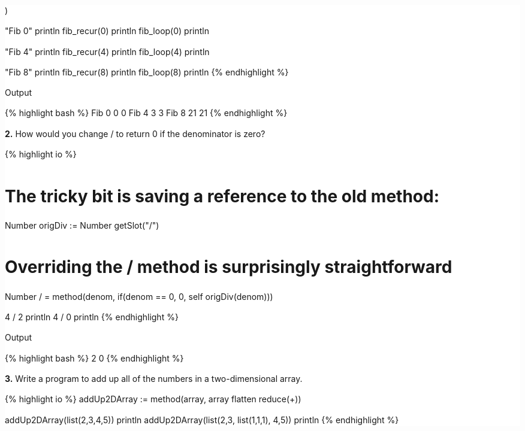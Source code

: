 )

"Fib 0" println
fib_recur(0) println
fib_loop(0) println

"Fib 4" println
fib_recur(4) println
fib_loop(4) println

"Fib 8" println
fib_recur(8) println
fib_loop(8) println
{% endhighlight %}

<div class="tiny_title">Output</div>

{% highlight bash %}
Fib 0
0
0
Fib 4
3
3
Fib 8
21
21
{% endhighlight %}

<div class="question"><b>2.</b> How would you change / to return 0 if the denominator is zero?</div>

{% highlight io %}
# The tricky bit is saving a reference to the old method:
Number origDiv := Number getSlot("/")

# Overriding the / method is surprisingly straightforward
Number / = method(denom, if(denom == 0, 0, self origDiv(denom)))

4 / 2 println
4 / 0 println
{% endhighlight %}

<div class="tiny_title">Output</div>

{% highlight bash %}
2
0
{% endhighlight %}

<div class="question"><b>3.</b> Write a program to add up all of the numbers in a two-dimensional
array.</div>

{% highlight io %}
addUp2DArray := method(array, array flatten reduce(+))

addUp2DArray(list(2,3,4,5)) println
addUp2DArray(list(2,3, list(1,1,1), 4,5)) println
{% endhighlight %}
